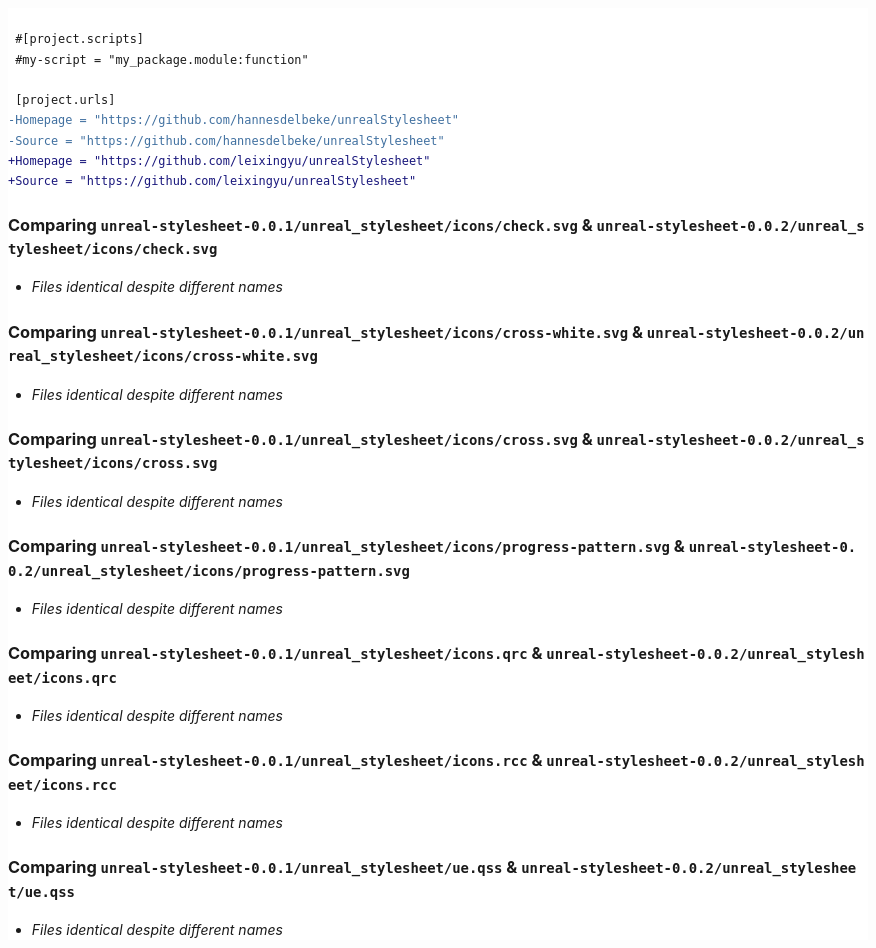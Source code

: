 ```diff
 
 #[project.scripts]
 #my-script = "my_package.module:function"
 
 [project.urls]
-Homepage = "https://github.com/hannesdelbeke/unrealStylesheet"
-Source = "https://github.com/hannesdelbeke/unrealStylesheet"
+Homepage = "https://github.com/leixingyu/unrealStylesheet"
+Source = "https://github.com/leixingyu/unrealStylesheet"
```

### Comparing `unreal-stylesheet-0.0.1/unreal_stylesheet/icons/check.svg` & `unreal-stylesheet-0.0.2/unreal_stylesheet/icons/check.svg`

 * *Files identical despite different names*

### Comparing `unreal-stylesheet-0.0.1/unreal_stylesheet/icons/cross-white.svg` & `unreal-stylesheet-0.0.2/unreal_stylesheet/icons/cross-white.svg`

 * *Files identical despite different names*

### Comparing `unreal-stylesheet-0.0.1/unreal_stylesheet/icons/cross.svg` & `unreal-stylesheet-0.0.2/unreal_stylesheet/icons/cross.svg`

 * *Files identical despite different names*

### Comparing `unreal-stylesheet-0.0.1/unreal_stylesheet/icons/progress-pattern.svg` & `unreal-stylesheet-0.0.2/unreal_stylesheet/icons/progress-pattern.svg`

 * *Files identical despite different names*

### Comparing `unreal-stylesheet-0.0.1/unreal_stylesheet/icons.qrc` & `unreal-stylesheet-0.0.2/unreal_stylesheet/icons.qrc`

 * *Files identical despite different names*

### Comparing `unreal-stylesheet-0.0.1/unreal_stylesheet/icons.rcc` & `unreal-stylesheet-0.0.2/unreal_stylesheet/icons.rcc`

 * *Files identical despite different names*

### Comparing `unreal-stylesheet-0.0.1/unreal_stylesheet/ue.qss` & `unreal-stylesheet-0.0.2/unreal_stylesheet/ue.qss`

 * *Files identical despite different names*
